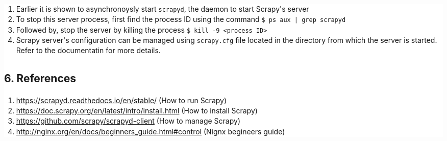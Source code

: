 1. Earlier it is shown to asynchronoysly start `scrapyd`, the daemon to start Scrapy's server
2. To stop this server process, first find the process ID using the command `$ ps aux | grep scrapyd`
3. Followed by, stop the server by killing the process `$ kill -9 <process ID>`
4. Scrapy server's configuration can be managed using `scrapy.cfg` file located in the directory from which the server is started. Refer to the documentatin for more details.





## 6. References

1. https://scrapyd.readthedocs.io/en/stable/ (How to run Scrapy)
2. https://doc.scrapy.org/en/latest/intro/install.html (How to install Scrapy)
3. https://github.com/scrapy/scrapyd-client (How to manage Scrapy)
4. http://nginx.org/en/docs/beginners_guide.html#control (Nignx begineers guide)
